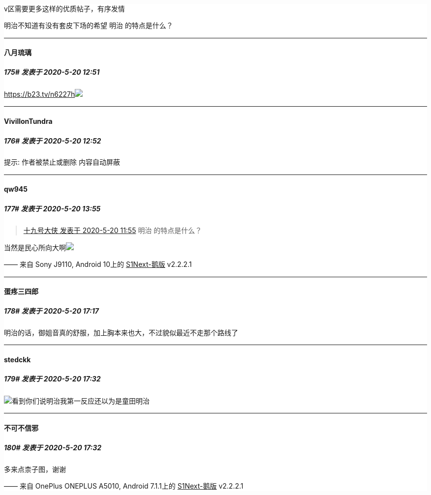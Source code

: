 v区需要更多这样的优质帖子，有序发情

明治不知道有没有套皮下场的希望</blockquote>
明治 的特点是什么？

*****

####  八月琉璃  
##### 175#       发表于 2020-5-20 12:51

https://b23.tv/n6227h<img src="https://static.saraba1st.com/image/smiley/face2017/037.png" referrerpolicy="no-referrer">

*****

####  VivillonTundra  
##### 176#       发表于 2020-5-20 12:52

提示: 作者被禁止或删除 内容自动屏蔽

*****

####  qw945  
##### 177#       发表于 2020-5-20 13:55

<blockquote><a href="httphttps://bbs.saraba1st.com/2b/forum.php?mod=redirect&amp;goto=findpost&amp;pid=47487038&amp;ptid=1935298" target="_blank">十九号大侠 发表于 2020-5-20 11:55</a>
明治 的特点是什么？</blockquote>
当然是民心所向大啊<img src="https://static.saraba1st.com/image/smiley/face2017/077.png" referrerpolicy="no-referrer">

—— 来自 Sony J9110, Android 10上的 [S1Next-鹅版](https://github.com/ykrank/S1-Next/releases) v2.2.2.1

*****

####  蛋疼三四郎  
##### 178#       发表于 2020-5-20 17:17

明治的话，御姐音真的舒服，加上胸本来也大，不过貌似最近不走那个路线了

*****

####  stedckk  
##### 179#       发表于 2020-5-20 17:32

<img src="https://static.saraba1st.com/image/smiley/face2017/095.png" referrerpolicy="no-referrer">看到你们说明治我第一反应还以为是童田明治

*****

####  不可不信邪  
##### 180#       发表于 2020-5-20 17:32

多来点柰子图，谢谢

—— 来自 OnePlus ONEPLUS A5010, Android 7.1.1上的 [S1Next-鹅版](https://github.com/ykrank/S1-Next/releases) v2.2.2.1
